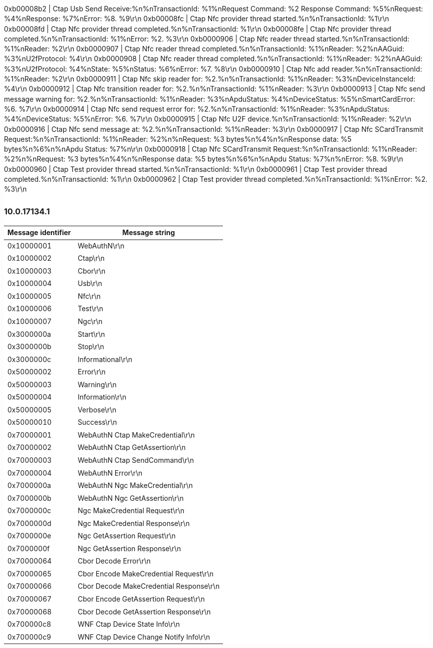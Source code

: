 0xb00008b2 | Ctap Usb Send Receive:%n%nTransactionId: %1%nRequest Command: %2 Response Command: %5%nRequest: %4%nResponse: %7%nError: %8. %9\r\n
0xb00008fc | Ctap Nfc provider thread started.%n%nTransactionId: %1\r\n
0xb00008fd | Ctap Nfc provider thread completed.%n%nTransactionId: %1\r\n
0xb00008fe | Ctap Nfc provider thread completed.%n%nTransactionId: %1%nError: %2. %3\r\n
0xb0000906 | Ctap Nfc reader thread started.%n%nTransactionId: %1%nReader: %2\r\n
0xb0000907 | Ctap Nfc reader thread completed.%n%nTransactionId: %1%nReader: %2%nAAGuid: %3%nU2fProtocol: %4\r\n
0xb0000908 | Ctap Nfc reader thread completed.%n%nTransactionId: %1%nReader: %2%nAAGuid: %3%nU2fProtocol: %4%nState: %5%nStatus: %6%nError: %7. %8\r\n
0xb0000910 | Ctap Nfc add reader.%n%nTransactionId: %1%nReader: %2\r\n
0xb0000911 | Ctap Nfc skip reader for: %2.%n%nTransactionId: %1%nReader: %3%nDeviceInstanceId: %4\r\n
0xb0000912 | Ctap Nfc transition reader for: %2.%n%nTransactionId: %1%nReader: %3\r\n
0xb0000913 | Ctap Nfc send message warning for: %2.%n%nTransactionId: %1%nReader: %3%nApduStatus: %4%nDeviceStatus: %5%nSmartCardError: %6. %7\r\n
0xb0000914 | Ctap Nfc send request error for: %2.%n%nTransactionId: %1%nReader: %3%nApduStatus: %4%nDeviceStatus: %5%nError: %6. %7\r\n
0xb0000915 | Ctap Nfc U2F device.%n%nTransactionId: %1%nReader: %2\r\n
0xb0000916 | Ctap Nfc send message at: %2.%n%nTransactionId: %1%nReader: %3\r\n
0xb0000917 | Ctap Nfc SCardTransmit Request:%n%nTransactionId: %1%nReader: %2%n%nRequest: %3 bytes%n%4%n%nResponse data: %5 bytes%n%6%n%nApdu Status: %7%n\r\n
0xb0000918 | Ctap Nfc SCardTransmit Request:%n%nTransactionId: %1%nReader: %2%n%nRequest: %3 bytes%n%4%n%nResponse data: %5 bytes%n%6%n%nApdu Status: %7%n%nError: %8. %9\r\n
0xb0000960 | Ctap Test provider thread started.%n%nTransactionId: %1\r\n
0xb0000961 | Ctap Test provider thread completed.%n%nTransactionId: %1\r\n
0xb0000962 | Ctap Test provider thread completed.%n%nTransactionId: %1%nError: %2. %3\r\n

### 10.0.17134.1

Message identifier | Message string
--- | ---
0x10000001 | WebAuthN\r\n
0x10000002 | Ctap\r\n
0x10000003 | Cbor\r\n
0x10000004 | Usb\r\n
0x10000005 | Nfc\r\n
0x10000006 | Test\r\n
0x10000007 | Ngc\r\n
0x3000000a | Start\r\n
0x3000000b | Stop\r\n
0x3000000c | Informational\r\n
0x50000002 | Error\r\n
0x50000003 | Warning\r\n
0x50000004 | Information\r\n
0x50000005 | Verbose\r\n
0x50000010 | Success\r\n
0x70000001 | WebAuthN Ctap MakeCredential\r\n
0x70000002 | WebAuthN Ctap GetAssertion\r\n
0x70000003 | WebAuthN Ctap SendCommand\r\n
0x70000004 | WebAuthN Error\r\n
0x7000000a | WebAuthN Ngc MakeCredential\r\n
0x7000000b | WebAuthN Ngc GetAssertion\r\n
0x7000000c | Ngc MakeCredential Request\r\n
0x7000000d | Ngc MakeCredential Response\r\n
0x7000000e | Ngc GetAssertion Request\r\n
0x7000000f | Ngc GetAssertion Response\r\n
0x70000064 | Cbor Decode Error\r\n
0x70000065 | Cbor Encode MakeCredential Request\r\n
0x70000066 | Cbor Decode MakeCredential Response\r\n
0x70000067 | Cbor Encode GetAssertion Request\r\n
0x70000068 | Cbor Decode GetAssertion Response\r\n
0x700000c8 | WNF Ctap Device State Info\r\n
0x700000c9 | WNF Ctap Device Change Notify Info\r\n
